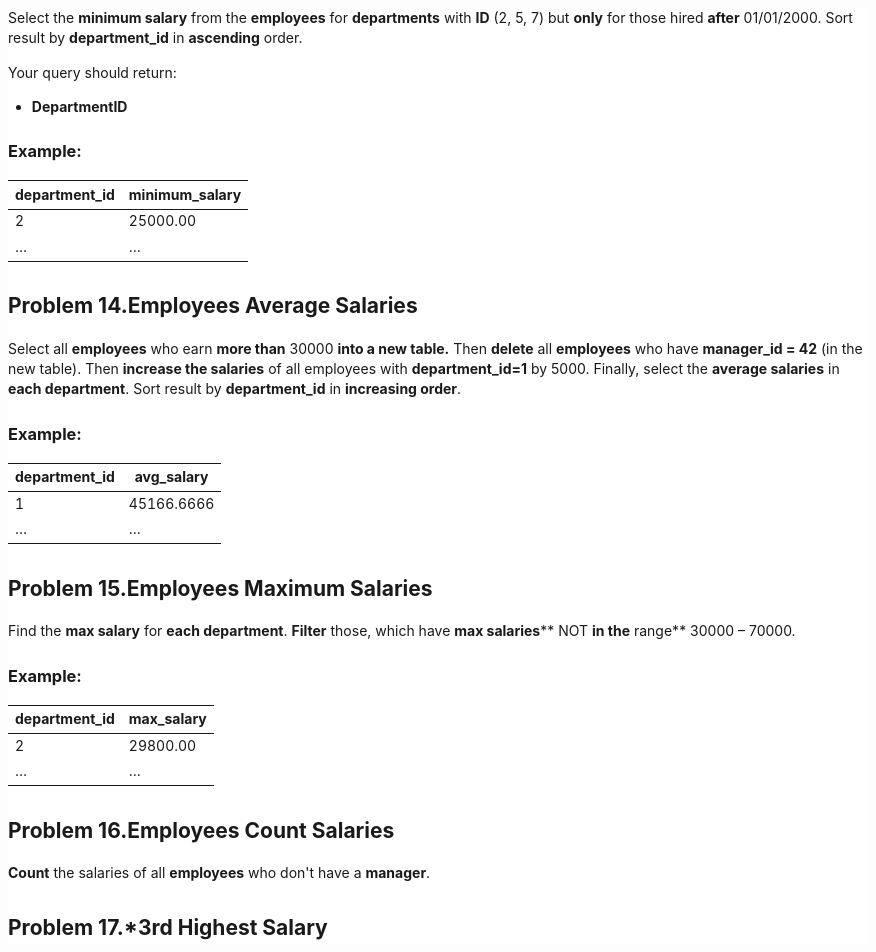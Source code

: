 Select the **minimum salary** from the **employees** for **departments** with **ID** (2, 5, 7) but **only** for those hired **after** 01/01/2000. Sort result by **department_id** in **ascending** order.

Your query should return:

- **DepartmentID**

### Example:

| **department_id** | **minimum_salary** |
| --- | --- |
| 2 | 25000.00 |
| … | … |

## Problem 14.Employees Average Salaries

Select all **employees** who earn **more than** 30000 **into a new table.** Then **delete** all **employees** who have **manager_id = 42** (in the new table). Then **increase the salaries** of all employees with **department_id=1** by 5000. Finally, select the **average salaries** in **each department**. Sort result by **department_id** in **increasing order**.

### Example:

| **department_id** | **avg_salary** |
| --- | --- |
| 1 | 45166.6666 |
| … | … |

## Problem 15.Employees Maximum Salaries

Find the **max salary** for **each department**. **Filter** those, which have **max salaries**** NOT **in the** range** 30000 – 70000.

### Example:

| **department_id** | **max_salary** |
| --- | --- |
| 2 | 29800.00 |
| … | … |

## Problem 16.Employees Count Salaries

**Count** the salaries of all **employees** who don&#39;t have a **manager**.


## Problem 17.\*3rd Highest Salary
